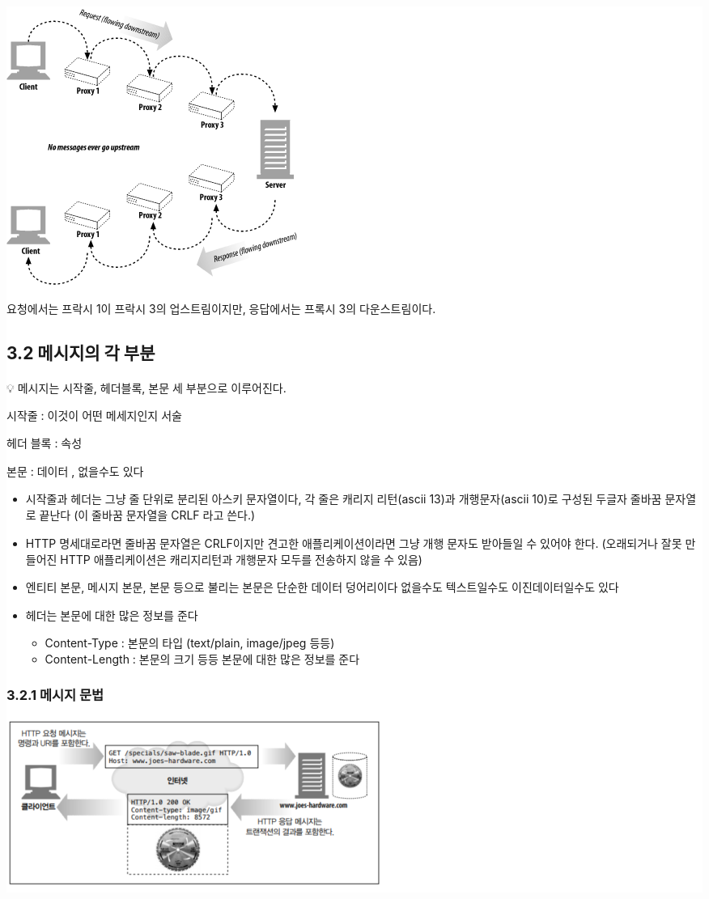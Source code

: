 ![downstream](./images/Downstream.png)

요청에서는 프락시 1이 프락시 3의 업스트림이지만, 응답에서는 프록시 3의 다운스트림이다.

## 3.2 메시지의 각 부분

<aside>
💡 메시지는 시작줄, 헤더블록, 본문 세 부분으로 이루어진다.

</aside>

시작줄 : 이것이 어떤 메세지인지 서술

헤더 블록 : 속성

본문 : 데이터 , 없을수도 있다

- 시작줄과 헤더는 그냥 줄 단위로 분리된 아스키 문자열이다, 각 줄은 캐리지 리턴(ascii 13)과 개행문자(ascii 10)로 구성된 두글자 줄바꿈 문자열로 끝난다 (이 줄바꿈 문자열을 CRLF 라고 쓴다.)
- HTTP 명세대로라면 줄바꿈 문자열은 CRLF이지만 견고한 애플리케이션이라면 그냥 개행 문자도 받아들일 수 있어야 한다. (오래되거나 잘못 만들어진 HTTP 애플리케이션은 캐리지리턴과 개행문자 모두를 전송하지 않을 수 있음)

- 엔티티 본문, 메시지 본문, 본문 등으로 불리는 본문은 단순한 데이터 덩어리이다
  없을수도 텍스트일수도 이진데이터일수도 있다
- 헤더는 본문에 대한 많은 정보를 준다
  - Content-Type : 본문의 타입 (text/plain, image/jpeg 등등)
  - Content-Length : 본문의 크기
    등등 본문에 대한 많은 정보를 준다

### 3.2.1 메시지 문법

![form](./images/HTTP_Message_Form.png)
